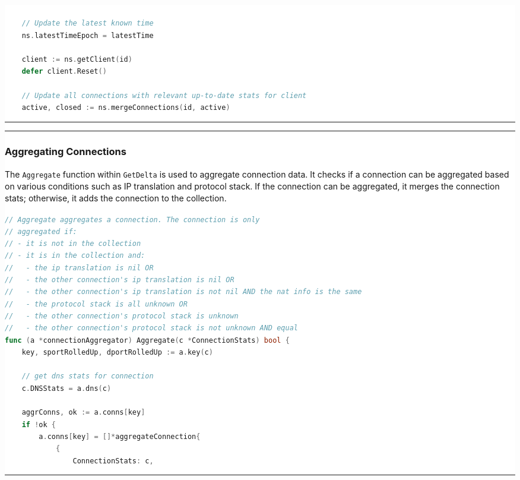 ```go

	// Update the latest known time
	ns.latestTimeEpoch = latestTime

	client := ns.getClient(id)
	defer client.Reset()

	// Update all connections with relevant up-to-date stats for client
	active, closed := ns.mergeConnections(id, active)
```

---

</SwmSnippet>

<SwmSnippet path="/pkg/network/state.go" line="1350">

---

### Aggregating Connections

The <SwmToken path="pkg/network/state.go" pos="1350:2:2" line-data="// Aggregate aggregates a connection. The connection is only">`Aggregate`</SwmToken> function within <SwmToken path="pkg/network/state.go" pos="368:2:2" line-data="// GetDelta returns the connections for the given client">`GetDelta`</SwmToken> is used to aggregate connection data. It checks if a connection can be aggregated based on various conditions such as IP translation and protocol stack. If the connection can be aggregated, it merges the connection stats; otherwise, it adds the connection to the collection.

```go
// Aggregate aggregates a connection. The connection is only
// aggregated if:
// - it is not in the collection
// - it is in the collection and:
//   - the ip translation is nil OR
//   - the other connection's ip translation is nil OR
//   - the other connection's ip translation is not nil AND the nat info is the same
//   - the protocol stack is all unknown OR
//   - the other connection's protocol stack is unknown
//   - the other connection's protocol stack is not unknown AND equal
func (a *connectionAggregator) Aggregate(c *ConnectionStats) bool {
	key, sportRolledUp, dportRolledUp := a.key(c)

	// get dns stats for connection
	c.DNSStats = a.dns(c)

	aggrConns, ok := a.conns[key]
	if !ok {
		a.conns[key] = []*aggregateConnection{
			{
				ConnectionStats: c,
```

---
